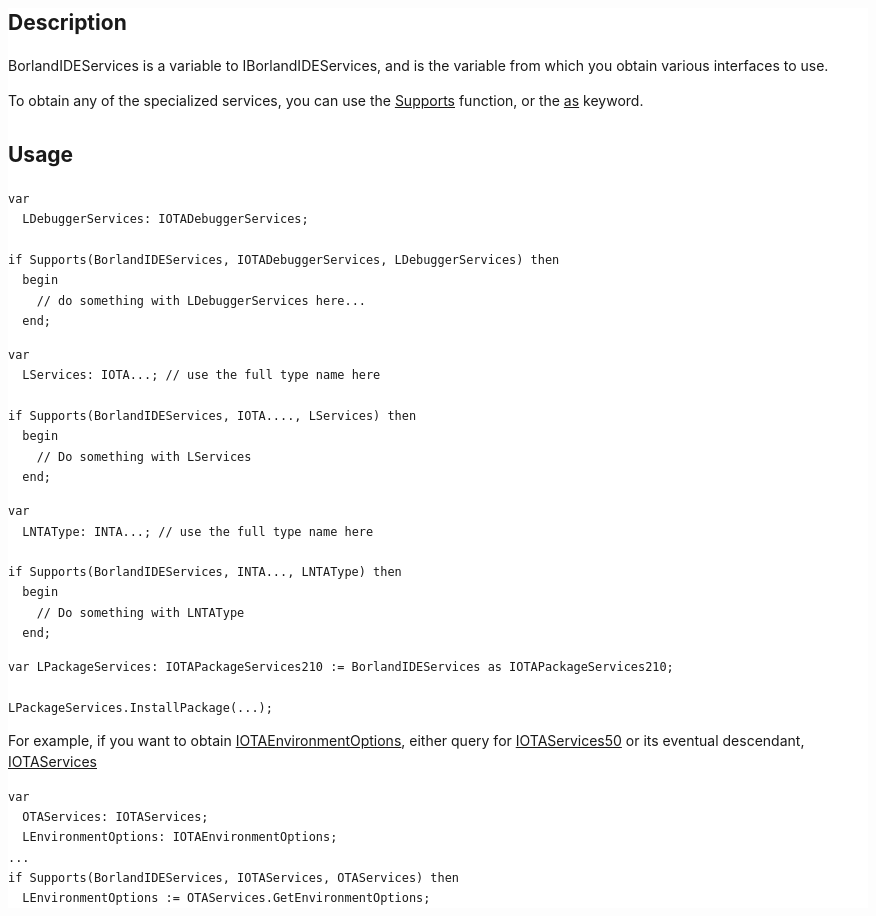 ## Description
BorlandIDEServices is a variable to IBorlandIDEServices, and is the variable from which you obtain various interfaces to use.

To obtain any of the specialized services, you can use the [Supports](http://docwiki.embarcadero.com/Libraries/en/System.SysUtils.Supports) function, or the [as](http://docwiki.embarcadero.com/RADStudio/en/Class_References#The_as_Operator) keyword.

## Usage

```
var
  LDebuggerServices: IOTADebuggerServices;

if Supports(BorlandIDEServices, IOTADebuggerServices, LDebuggerServices) then
  begin
    // do something with LDebuggerServices here...
  end;
```
```
var
  LServices: IOTA...; // use the full type name here

if Supports(BorlandIDEServices, IOTA...., LServices) then
  begin
    // Do something with LServices
  end;
```

```
var
  LNTAType: INTA...; // use the full type name here

if Supports(BorlandIDEServices, INTA..., LNTAType) then
  begin
    // Do something with LNTAType
  end;
```

```
var LPackageServices: IOTAPackageServices210 := BorlandIDEServices as IOTAPackageServices210;

LPackageServices.InstallPackage(...);
```

For example, if you want to obtain [IOTAEnvironmentOptions](IOTAEnvironmentOptions), either query for [IOTAServices50](IOTAServices50) or its eventual descendant, [IOTAServices](IOTAServices)
```
var 
  OTAServices: IOTAServices;
  LEnvironmentOptions: IOTAEnvironmentOptions;
...  
if Supports(BorlandIDEServices, IOTAServices, OTAServices) then
  LEnvironmentOptions := OTAServices.GetEnvironmentOptions;
```
